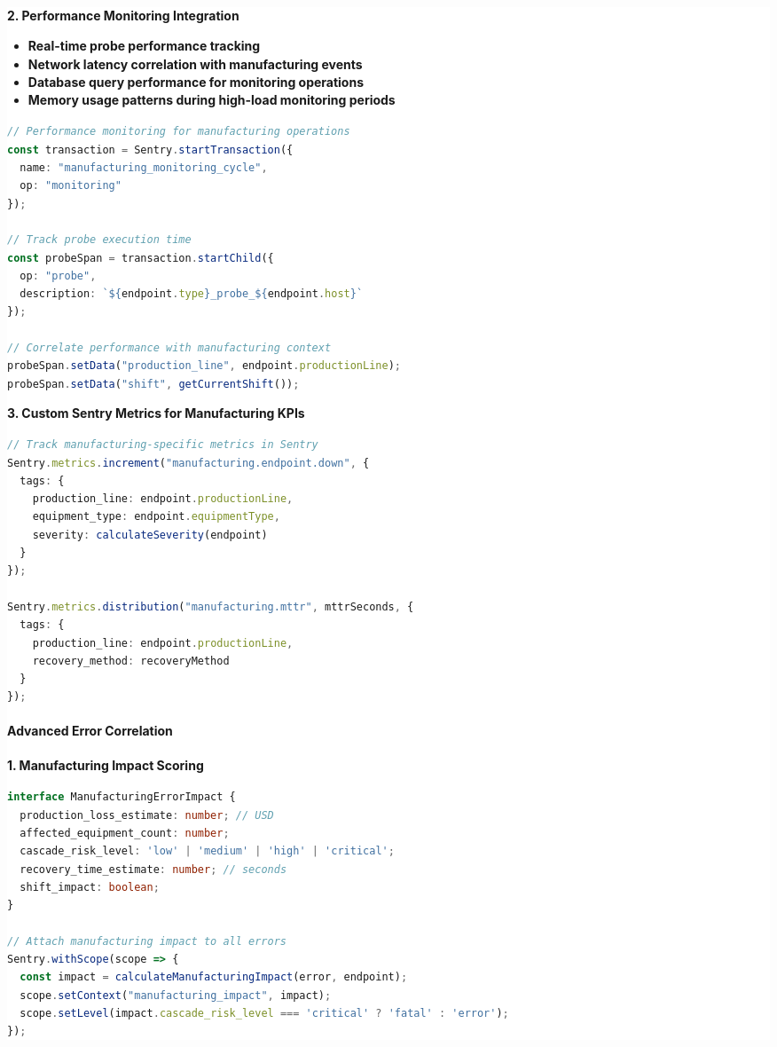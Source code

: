 **2. Performance Monitoring Integration**
- **Real-time probe performance tracking**
- **Network latency correlation with manufacturing events**
- **Database query performance for monitoring operations**
- **Memory usage patterns during high-load monitoring periods**

```typescript
// Performance monitoring for manufacturing operations
const transaction = Sentry.startTransaction({
  name: "manufacturing_monitoring_cycle",
  op: "monitoring"
});

// Track probe execution time
const probeSpan = transaction.startChild({
  op: "probe",
  description: `${endpoint.type}_probe_${endpoint.host}`
});

// Correlate performance with manufacturing context
probeSpan.setData("production_line", endpoint.productionLine);
probeSpan.setData("shift", getCurrentShift());
```

**3. Custom Sentry Metrics for Manufacturing KPIs**
```typescript
// Track manufacturing-specific metrics in Sentry
Sentry.metrics.increment("manufacturing.endpoint.down", {
  tags: {
    production_line: endpoint.productionLine,
    equipment_type: endpoint.equipmentType,
    severity: calculateSeverity(endpoint)
  }
});

Sentry.metrics.distribution("manufacturing.mttr", mttrSeconds, {
  tags: {
    production_line: endpoint.productionLine,
    recovery_method: recoveryMethod
  }
});
```

#### Advanced Error Correlation

**1. Manufacturing Impact Scoring**
```typescript
interface ManufacturingErrorImpact {
  production_loss_estimate: number; // USD
  affected_equipment_count: number;
  cascade_risk_level: 'low' | 'medium' | 'high' | 'critical';
  recovery_time_estimate: number; // seconds
  shift_impact: boolean;
}

// Attach manufacturing impact to all errors
Sentry.withScope(scope => {
  const impact = calculateManufacturingImpact(error, endpoint);
  scope.setContext("manufacturing_impact", impact);
  scope.setLevel(impact.cascade_risk_level === 'critical' ? 'fatal' : 'error');
});
```
